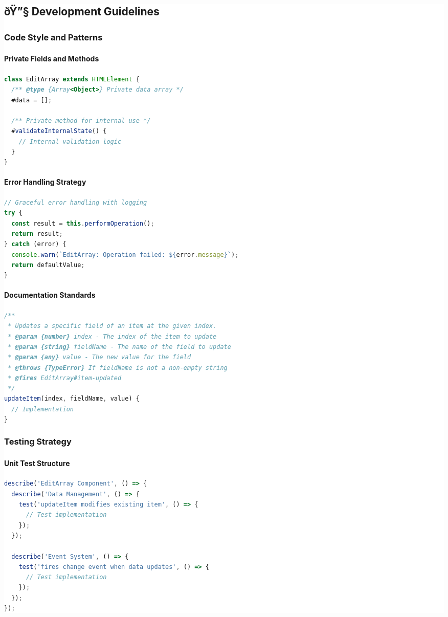 ## ðŸ”§ Development Guidelines

### Code Style and Patterns

#### Private Fields and Methods

```javascript
class EditArray extends HTMLElement {
  /** @type {Array<Object>} Private data array */
  #data = [];
  
  /** Private method for internal use */
  #validateInternalState() {
    // Internal validation logic
  }
}
```

#### Error Handling Strategy

```javascript
// Graceful error handling with logging
try {
  const result = this.performOperation();
  return result;
} catch (error) {
  console.warn(`EditArray: Operation failed: ${error.message}`);
  return defaultValue;
}
```

#### Documentation Standards

```javascript
/**
 * Updates a specific field of an item at the given index.
 * @param {number} index - The index of the item to update
 * @param {string} fieldName - The name of the field to update
 * @param {any} value - The new value for the field
 * @throws {TypeError} If fieldName is not a non-empty string
 * @fires EditArray#item-updated
 */
updateItem(index, fieldName, value) {
  // Implementation
}
```

### Testing Strategy

#### Unit Test Structure

```javascript
describe('EditArray Component', () => {
  describe('Data Management', () => {
    test('updateItem modifies existing item', () => {
      // Test implementation
    });
  });
  
  describe('Event System', () => {
    test('fires change event when data updates', () => {
      // Test implementation
    });
  });
});
```